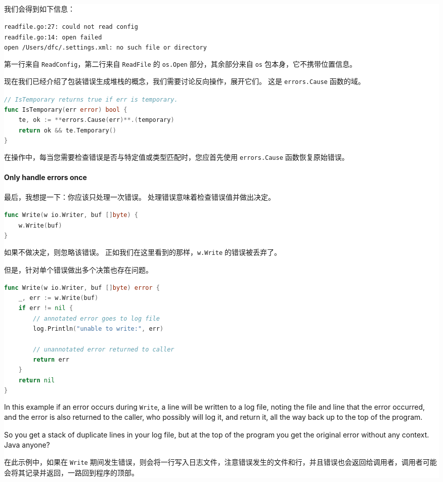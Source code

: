 我们会得到如下信息：

``` sh
readfile.go:27: could not read config
readfile.go:14: open failed
open /Users/dfc/.settings.xml: no such file or directory
```

第一行来自 `ReadConfig`，第二行来自 `ReadFile` 的 `os.Open` 部分，其余部分来自 `os` 包本身，它不携带位置信息。

现在我们已经介绍了包装错误生成堆栈的概念，我们需要讨论反向操作，展开它们。 这是 `errors.Cause` 函数的域。

``` go
// IsTemporary returns true if err is temporary.
func IsTemporary(err error) bool {
	te, ok := **errors.Cause(err)**.(temporary)
	return ok && te.Temporary()
}
```

在操作中，每当您需要检查错误是否与特定值或类型匹配时，您应首先使用 `errors.Cause` 函数恢复原始错误。

#### Only handle errors once

最后，我想提一下：你应该只处理一次错误。 处理错误意味着检查错误值并做出决定。

``` go
func Write(w io.Writer, buf []byte) {
	w.Write(buf)
}
```

如果不做决定，则忽略该错误。 正如我们在这里看到的那样，`w.Write` 的错误被丢弃了。

但是，针对单个错误做出多个决策也存在问题。

``` go
func Write(w io.Writer, buf []byte) error {
	_, err := w.Write(buf)
	if err != nil {
		// annotated error goes to log file
		log.Println("unable to write:", err)

		// unannotated error returned to caller
		return err
	}
	return nil
}
```

In this example if an error occurs during `Write`, a line will be written to a log file, noting the file and line that the error occurred, and the error is also returned to the caller, who possibly will log it, and return it, all the way back up to the top of the program.

So you get a stack of duplicate lines in your log file, but at the top of the program you get the original error without any context. Java anyone?

在此示例中，如果在 `Write` 期间发生错误，则会将一行写入日志文件，注意错误发生的文件和行，并且错误也会返回给调用者，调用者可能会将其记录并返回，一路回到程序的顶部。
